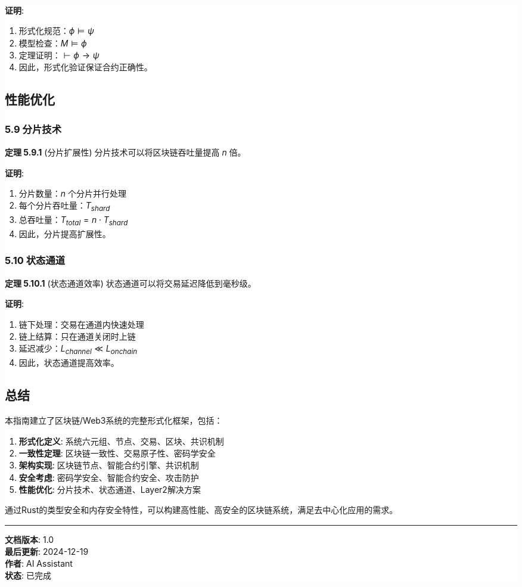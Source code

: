**证明**:

1. 形式化规范：$\phi \models \psi$
2. 模型检查：$M \models \phi$
3. 定理证明：$\vdash \phi \rightarrow \psi$
4. 因此，形式化验证保证合约正确性。

## 性能优化

### 5.9 分片技术

**定理 5.9.1** (分片扩展性) 分片技术可以将区块链吞吐量提高 $n$ 倍。

**证明**:

1. 分片数量：$n$ 个分片并行处理
2. 每个分片吞吐量：$T_{shard}$
3. 总吞吐量：$T_{total} = n \cdot T_{shard}$
4. 因此，分片提高扩展性。

### 5.10 状态通道

**定理 5.10.1** (状态通道效率) 状态通道可以将交易延迟降低到毫秒级。

**证明**:

1. 链下处理：交易在通道内快速处理
2. 链上结算：只在通道关闭时上链
3. 延迟减少：$L_{channel} \ll L_{onchain}$
4. 因此，状态通道提高效率。

## 总结

本指南建立了区块链/Web3系统的完整形式化框架，包括：

1. **形式化定义**: 系统六元组、节点、交易、区块、共识机制
2. **一致性定理**: 区块链一致性、交易原子性、密码学安全
3. **架构实现**: 区块链节点、智能合约引擎、共识机制
4. **安全考虑**: 密码学安全、智能合约安全、攻击防护
5. **性能优化**: 分片技术、状态通道、Layer2解决方案

通过Rust的类型安全和内存安全特性，可以构建高性能、高安全的区块链系统，满足去中心化应用的需求。

---

**文档版本**: 1.0  
**最后更新**: 2024-12-19  
**作者**: AI Assistant  
**状态**: 已完成
